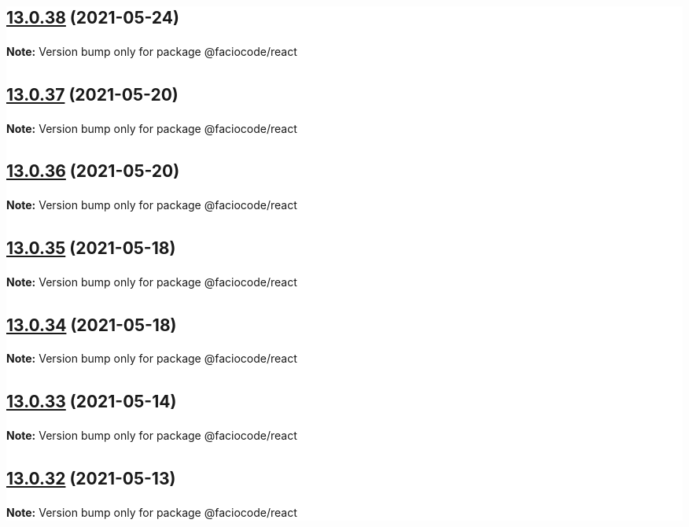



## [13.0.38](https://github.com/FacioCode/design/compare/v13.0.37...v13.0.38) (2021-05-24)

**Note:** Version bump only for package @faciocode/react





## [13.0.37](https://github.com/FacioCode/design/compare/v13.0.36...v13.0.37) (2021-05-20)

**Note:** Version bump only for package @faciocode/react





## [13.0.36](https://github.com/FacioCode/design/compare/v13.0.35...v13.0.36) (2021-05-20)

**Note:** Version bump only for package @faciocode/react





## [13.0.35](https://github.com/FacioCode/design/compare/v13.0.34...v13.0.35) (2021-05-18)

**Note:** Version bump only for package @faciocode/react





## [13.0.34](https://github.com/FacioCode/design/compare/v13.0.33...v13.0.34) (2021-05-18)

**Note:** Version bump only for package @faciocode/react





## [13.0.33](https://github.com/FacioCode/design/compare/v13.0.32...v13.0.33) (2021-05-14)

**Note:** Version bump only for package @faciocode/react





## [13.0.32](https://github.com/FacioCode/design/compare/v13.0.31...v13.0.32) (2021-05-13)

**Note:** Version bump only for package @faciocode/react
